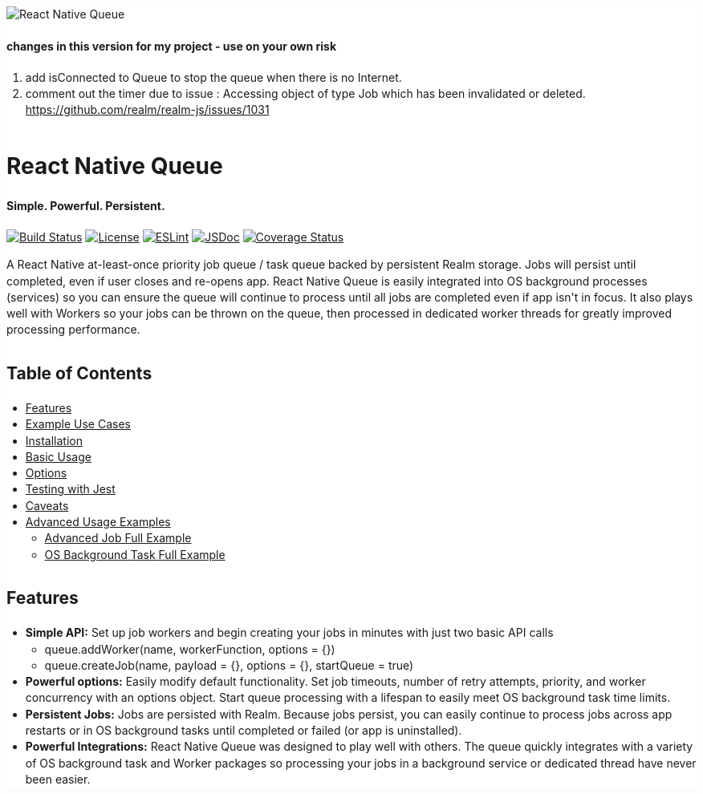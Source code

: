 <img src="/docs/logo.png" alt="React Native Queue"/>

#### changes in this version for my project - use on your own risk
1. add isConnected to Queue to stop the queue when there is no Internet.
2. comment out the timer due to issue : Accessing object of type Job which has been invalidated or deleted. https://github.com/realm/realm-js/issues/1031

# React Native Queue
#### Simple. Powerful. Persistent.

[![Build Status](https://travis-ci.org/billmalarky/react-native-queue.svg?branch=master)](https://travis-ci.org/billmalarky/react-native-queue)
[![License](https://img.shields.io/badge/license-MIT-blue.svg)](https://github.com/billmalarky/react-native-queue/blob/master/LICENSE)
[![ESLint](https://img.shields.io/badge/eslint-ok-green.svg)](https://github.com/billmalarky/react-native-queue/blob/master/.eslintrc.js)
[![JSDoc](https://img.shields.io/badge/jsdoc-100%25%20code%20documentation-green.svg)](http://usejsdoc.org/)
[![Coverage Status](https://coveralls.io/repos/github/billmalarky/react-native-queue/badge.svg?branch=master)](https://coveralls.io/github/billmalarky/react-native-queue?branch=master)

A React Native at-least-once priority job queue / task queue backed by persistent Realm storage. Jobs will persist until completed, even if user closes and re-opens app. React Native Queue is easily integrated into OS background processes (services) so you can ensure the queue will continue to process until all jobs are completed even if app isn't in focus. It also plays well with Workers so your jobs can be thrown on the queue, then processed in dedicated worker threads for greatly improved processing performance.

## Table of Contents

* [Features](#features)
* [Example Use Cases](#example-use-cases)
* [Installation](#installation)
* [Basic Usage](#basic-usage)
* [Options](#options)
* [Testing with Jest](#testing-with-jest)
* [Caveats](#caveats)
* [Advanced Usage Examples](#advanced-usage-examples)
  * [Advanced Job Full Example](#advanced-job-full-example)
  * [OS Background Task Full Example](#os-background-task-full-example)

## Features

* **Simple API:** Set up job workers and begin creating your jobs in minutes with just two basic API calls
  * queue.addWorker(name, workerFunction, options = {})  
  * queue.createJob(name, payload = {}, options = {}, startQueue = true) 
* **Powerful options:** Easily modify default functionality. Set job timeouts, number of retry attempts, priority, and worker concurrency with an options object. Start queue processing with a lifespan to easily meet OS background task time limits.
* **Persistent Jobs:** Jobs are persisted with Realm. Because jobs persist, you can easily continue to process jobs across app restarts or in OS background tasks until completed or failed (or app is uninstalled).
* **Powerful Integrations:** React Native Queue was designed to play well with others. The queue quickly integrates with a variety of OS background task and Worker packages so  processing your jobs in a background service or dedicated thread have never been easier.
